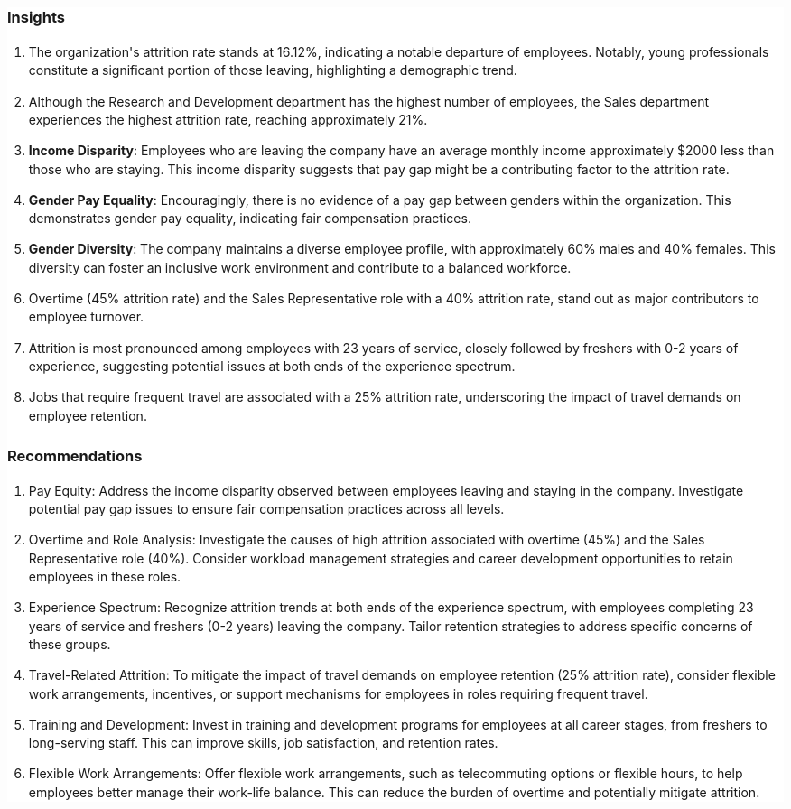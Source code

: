 

### Insights
1. The organization's attrition rate stands at 16.12%, indicating a notable departure of employees.
Notably, young professionals constitute a significant portion of those leaving, highlighting a demographic trend.

2. Although the Research and Development department has the highest number of employees, the Sales department experiences the highest attrition rate, reaching approximately 21%.
  
3. **Income Disparity**: Employees who are leaving the company have an average monthly income approximately $2000 less than those who are staying. This income disparity suggests that pay gap might be a contributing factor to the attrition rate.

4. **Gender Pay Equality**: Encouragingly, there is no evidence of a pay gap between genders within the organization. This demonstrates gender pay equality, indicating fair compensation practices.

5. **Gender Diversity**: The company maintains a diverse employee profile, with approximately 60% males and 40% females. This diversity can foster an inclusive work environment and contribute to a balanced workforce.

6. Overtime (45% attrition rate) and the Sales Representative role with a 40% attrition rate, stand out as major contributors to employee turnover.

7. Attrition is most pronounced among employees with 23 years of service, closely followed by freshers with 0-2 years of experience, suggesting potential issues at both ends of the experience spectrum.

8. Jobs that require frequent travel are associated with a 25% attrition rate, underscoring the impact of travel demands on employee retention.


### Recommendations
1. Pay Equity: Address the income disparity observed between employees leaving and staying in the company. Investigate potential pay gap issues to ensure fair compensation practices across all levels.

2. Overtime and Role Analysis: Investigate the causes of high attrition associated with overtime (45%) and the Sales Representative role (40%). Consider workload management strategies and career development opportunities to retain employees in these roles.

3. Experience Spectrum: Recognize attrition trends at both ends of the experience spectrum, with employees completing 23 years of service and freshers (0-2 years) leaving the company. Tailor retention strategies  to address specific concerns of these groups.

4. Travel-Related Attrition: To mitigate the impact of travel demands on employee retention (25% attrition rate), consider flexible work arrangements, incentives, or support mechanisms for employees in roles requiring frequent travel.

5. Training and Development: Invest in training and development programs for employees at all career stages, from freshers to long-serving staff. This can improve skills, job satisfaction, and retention rates.

6. Flexible Work Arrangements: Offer flexible work arrangements, such as telecommuting options or flexible hours, to help employees better manage their work-life balance. This can reduce the burden of overtime and potentially mitigate attrition.
